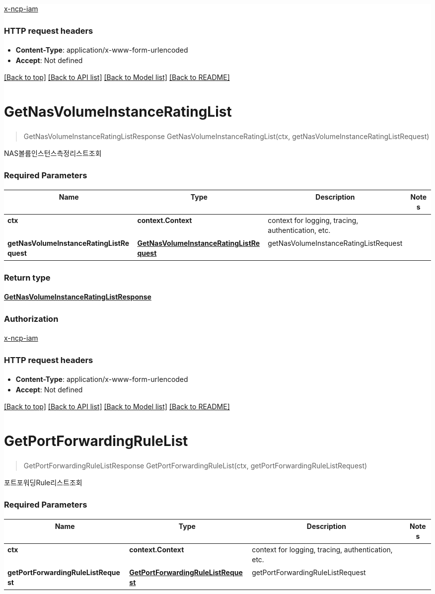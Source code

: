 [x-ncp-iam](../README.md#x-ncp-iam)

### HTTP request headers

 - **Content-Type**: application/x-www-form-urlencoded
 - **Accept**: Not defined

[[Back to top]](#) [[Back to API list]](../README.md#documentation-for-api-endpoints) [[Back to Model list]](../README.md#documentation-for-models) [[Back to README]](../README.md)

# **GetNasVolumeInstanceRatingList**
> GetNasVolumeInstanceRatingListResponse GetNasVolumeInstanceRatingList(ctx, getNasVolumeInstanceRatingListRequest)


NAS볼륨인스턴스측정리스트조회

### Required Parameters

Name | Type | Description  | Notes
------------- | ------------- | ------------- | -------------
 **ctx** | **context.Context** | context for logging, tracing, authentication, etc.
  **getNasVolumeInstanceRatingListRequest** | [**GetNasVolumeInstanceRatingListRequest**](GetNasVolumeInstanceRatingListRequest.md)| getNasVolumeInstanceRatingListRequest | 

### Return type

[**GetNasVolumeInstanceRatingListResponse**](getNasVolumeInstanceRatingListResponse.md)

### Authorization

[x-ncp-iam](../README.md#x-ncp-iam)

### HTTP request headers

 - **Content-Type**: application/x-www-form-urlencoded
 - **Accept**: Not defined

[[Back to top]](#) [[Back to API list]](../README.md#documentation-for-api-endpoints) [[Back to Model list]](../README.md#documentation-for-models) [[Back to README]](../README.md)

# **GetPortForwardingRuleList**
> GetPortForwardingRuleListResponse GetPortForwardingRuleList(ctx, getPortForwardingRuleListRequest)


포트포워딩Rule리스트조회

### Required Parameters

Name | Type | Description  | Notes
------------- | ------------- | ------------- | -------------
 **ctx** | **context.Context** | context for logging, tracing, authentication, etc.
  **getPortForwardingRuleListRequest** | [**GetPortForwardingRuleListRequest**](GetPortForwardingRuleListRequest.md)| getPortForwardingRuleListRequest | 
